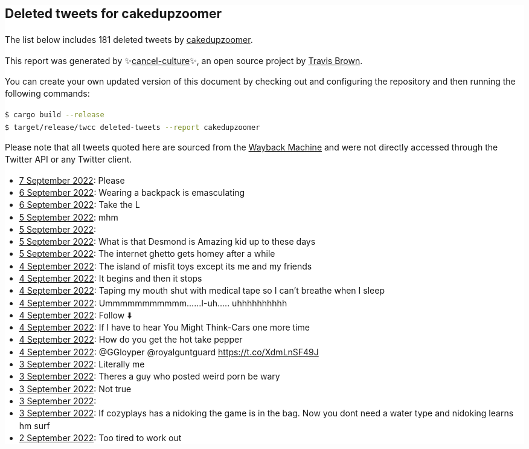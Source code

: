## Deleted tweets for cakedupzoomer

The list below includes 181 deleted tweets by
[cakedupzoomer](https://twitter.com/cakedupzoomer).



This report was generated by ✨[cancel-culture](https://github.com/travisbrown/cancel-culture)✨,
an open source project by [Travis Brown](https://twitter.com/travisbrown).

You can create your own updated version of this document by checking out and configuring the
repository and then running the following commands:

```bash
$ cargo build --release
$ target/release/twcc deleted-tweets --report cakedupzoomer
```

Please note that all tweets quoted here are sourced from the
[Wayback Machine](https://web.archive.org) and were not directly accessed through the Twitter API or
any Twitter client.

* [ 7 September 2022](https://web.archive.org/web/20220907034248/https://twitter.com/cakedupzoomer/status/1567357663163318272): Please 
* [ 6 September 2022](https://web.archive.org/web/20220906124744/https://twitter.com/cakedupzoomer/status/1567131873729564672): Wearing a backpack is emasculating 
* [ 6 September 2022](https://web.archive.org/web/20220906014144/https://twitter.com/cakedupzoomer/status/1566964041909673984): Take the L 
* [ 5 September 2022](https://web.archive.org/web/20220905164614/https://twitter.com/cakedupzoomer/status/1566829222219366403): mhm 
* [ 5 September 2022](https://web.archive.org/web/20220906151313/https://twitter.com/cakedupzoomer/status/1566823061311180802):  
* [ 5 September 2022](https://web.archive.org/web/20220905045850/https://twitter.com/cakedupzoomer/status/1566614532755169280): What is that Desmond is Amazing kid up to these days 
* [ 5 September 2022](https://web.archive.org/web/20220905040214/https://twitter.com/cakedupzoomer/status/1566611142394478594): The internet ghetto gets homey after a while 
* [ 4 September 2022](https://web.archive.org/web/20220904221815/https://twitter.com/cakedupzoomer/status/1566550903414525952): The island of misfit toys except its me and my friends 
* [ 4 September 2022](https://web.archive.org/web/20220904221545/https://twitter.com/cakedupzoomer/status/1566550541550895106): It begins and then it stops 
* [ 4 September 2022](https://web.archive.org/web/20220905082548/https://twitter.com/cakedupzoomer/status/1566532104845926403): Taping my mouth shut with medical tape so I can’t breathe when I sleep 
* [ 4 September 2022](https://web.archive.org/web/20220904195344/https://twitter.com/cakedupzoomer/status/1566514496369315844): Ummmmmmmmmmm......I-uh..... uhhhhhhhhhh 
* [ 4 September 2022](https://web.archive.org/web/20220904114539/https://twitter.com/cakedupzoomer/status/1566288542304800768): Follow ⬇️ 
* [ 4 September 2022](https://web.archive.org/web/20220904034705/https://twitter.com/cakedupzoomer/status/1566271154314174464): If I have to hear You Might Think-Cars one more time 
* [ 4 September 2022](https://web.archive.org/web/20220904083756/https://twitter.com/cakedupzoomer/status/1566233811679166465): How do you get the hot take pepper 
* [ 4 September 2022](https://web.archive.org/web/20220904005105/https://twitter.com/cakedupzoomer/status/1566227315037716481): @GGloyper @royalguntguard https://t.co/XdmLnSF49J 
* [ 3 September 2022](https://web.archive.org/web/20220903235922/https://twitter.com/cakedupzoomer/status/1566214048164749312): Literally me 
* [ 3 September 2022](https://web.archive.org/web/20220904122251/https://twitter.com/cakedupzoomer/status/1566212853153124352): Theres a guy who posted weird porn be wary 
* [ 3 September 2022](https://web.archive.org/web/20220903233503/https://twitter.com/cakedupzoomer/status/1566207971608207361): Not true 
* [ 3 September 2022](https://web.archive.org/web/20220904121038/https://twitter.com/cakedupzoomer/status/1566206523184975873):  
* [ 3 September 2022](https://web.archive.org/web/20220905004414/https://twitter.com/cakedupzoomer/status/1566192480340549639): If cozyplays has a nidoking the game is in the bag. Now you dont need a water type and nidoking learns hm surf 
* [ 2 September 2022](https://web.archive.org/web/20220902172338/https://twitter.com/cakedupzoomer/status/1565752201783480320): Too tired to work out 